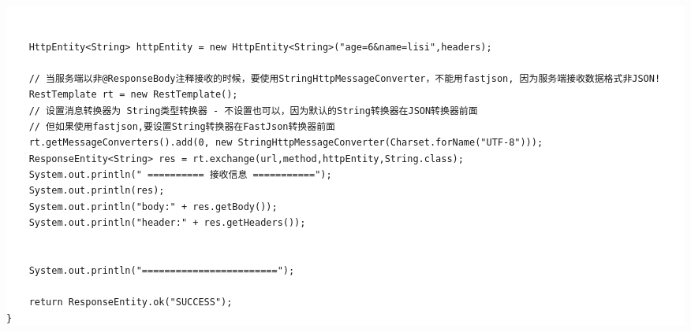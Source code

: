 ```


    HttpEntity<String> httpEntity = new HttpEntity<String>("age=6&name=lisi",headers);

    // 当服务端以非@ResponseBody注释接收的时候，要使用StringHttpMessageConverter，不能用fastjson, 因为服务端接收数据格式非JSON!
    RestTemplate rt = new RestTemplate();
    // 设置消息转换器为 String类型转换器 - 不设置也可以，因为默认的String转换器在JSON转换器前面
    // 但如果使用fastjson,要设置String转换器在FastJson转换器前面
    rt.getMessageConverters().add(0, new StringHttpMessageConverter(Charset.forName("UTF-8")));
    ResponseEntity<String> res = rt.exchange(url,method,httpEntity,String.class);
    System.out.println(" ========== 接收信息 ===========");
    System.out.println(res);
    System.out.println("body:" + res.getBody());
    System.out.println("header:" + res.getHeaders());


    System.out.println("========================");

    return ResponseEntity.ok("SUCCESS");
}
```

